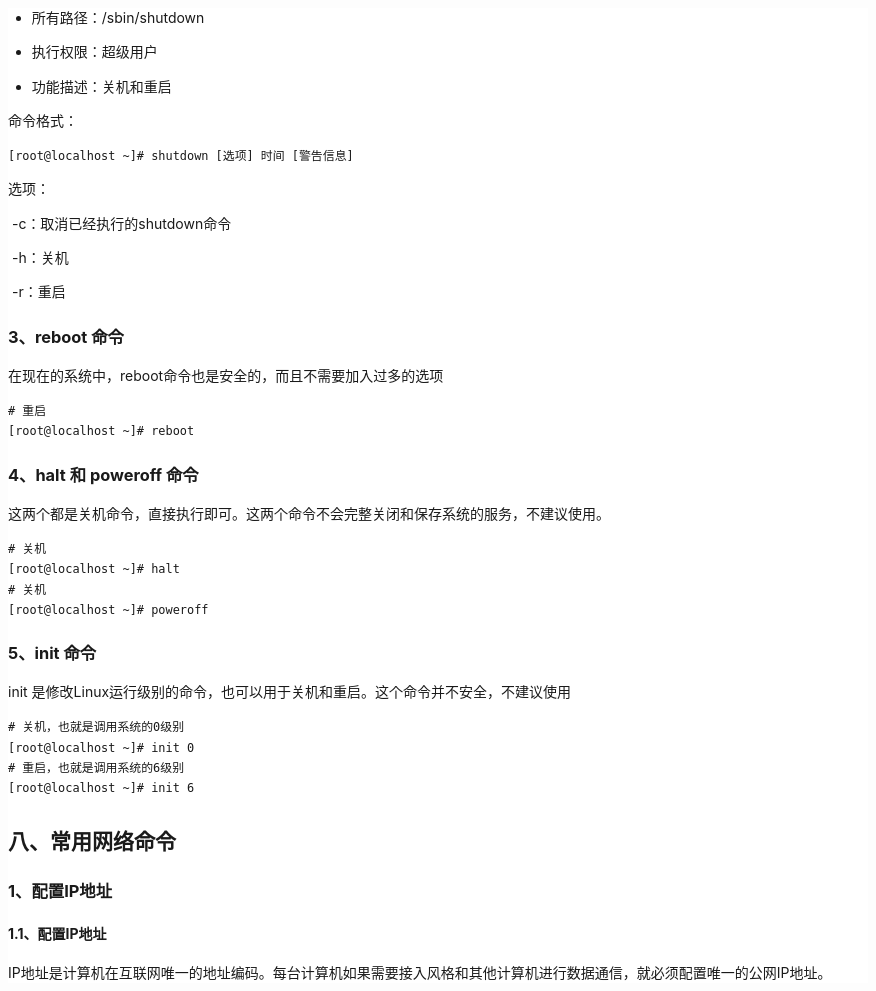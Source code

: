 - 所有路径：/sbin/shutdown

- 执行权限：超级用户

- 功能描述：关机和重启

命令格式：

```shell
[root@localhost ~]# shutdown [选项] 时间 [警告信息]
```

选项：

​	-c：取消已经执行的shutdown命令

​	-h：关机

​	-r：重启

### 3、reboot 命令

在现在的系统中，reboot命令也是安全的，而且不需要加入过多的选项

```shell
# 重启
[root@localhost ~]# reboot
```

### 4、halt 和 poweroff 命令

这两个都是关机命令，直接执行即可。这两个命令不会完整关闭和保存系统的服务，不建议使用。

```shell
# 关机
[root@localhost ~]# halt
# 关机
[root@localhost ~]# poweroff
```

### 5、init 命令

init 是修改Linux运行级别的命令，也可以用于关机和重启。这个命令并不安全，不建议使用

```shell
# 关机，也就是调用系统的0级别
[root@localhost ~]# init 0
# 重启，也就是调用系统的6级别
[root@localhost ~]# init 6
```

## 八、常用网络命令

### 1、配置IP地址

#### 1.1、配置IP地址

IP地址是计算机在互联网唯一的地址编码。每台计算机如果需要接入风格和其他计算机进行数据通信，就必须配置唯一的公网IP地址。
